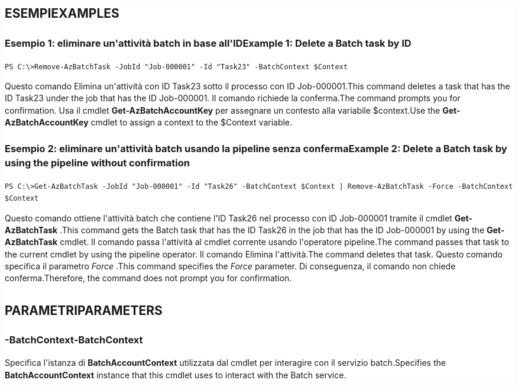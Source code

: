## <span data-ttu-id="bdc83-110">ESEMPI</span><span class="sxs-lookup"><span data-stu-id="bdc83-110">EXAMPLES</span></span>

### <span data-ttu-id="bdc83-111">Esempio 1: eliminare un'attività batch in base all'ID</span><span class="sxs-lookup"><span data-stu-id="bdc83-111">Example 1: Delete a Batch task by ID</span></span>
```
PS C:\>Remove-AzBatchTask -JobId "Job-000001" -Id "Task23" -BatchContext $Context
```

<span data-ttu-id="bdc83-112">Questo comando Elimina un'attività con ID Task23 sotto il processo con ID Job-000001.</span><span class="sxs-lookup"><span data-stu-id="bdc83-112">This command deletes a task that has the ID Task23 under the job that has the ID Job-000001.</span></span>
<span data-ttu-id="bdc83-113">Il comando richiede la conferma.</span><span class="sxs-lookup"><span data-stu-id="bdc83-113">The command prompts you for confirmation.</span></span>
<span data-ttu-id="bdc83-114">Usa il cmdlet **Get-AzBatchAccountKey** per assegnare un contesto alla variabile $context.</span><span class="sxs-lookup"><span data-stu-id="bdc83-114">Use the **Get-AzBatchAccountKey** cmdlet to assign a context to the $Context variable.</span></span>

### <span data-ttu-id="bdc83-115">Esempio 2: eliminare un'attività batch usando la pipeline senza conferma</span><span class="sxs-lookup"><span data-stu-id="bdc83-115">Example 2: Delete a Batch task by using the pipeline without confirmation</span></span>
```
PS C:\>Get-AzBatchTask -JobId "Job-000001" -Id "Task26" -BatchContext $Context | Remove-AzBatchTask -Force -BatchContext $Context
```

<span data-ttu-id="bdc83-116">Questo comando ottiene l'attività batch che contiene l'ID Task26 nel processo con ID Job-000001 tramite il cmdlet **Get-AzBatchTask** .</span><span class="sxs-lookup"><span data-stu-id="bdc83-116">This command gets the Batch task that has the ID Task26 in the job that has the ID Job-000001 by using the **Get-AzBatchTask** cmdlet.</span></span>
<span data-ttu-id="bdc83-117">Il comando passa l'attività al cmdlet corrente usando l'operatore pipeline.</span><span class="sxs-lookup"><span data-stu-id="bdc83-117">The command passes that task to the current cmdlet by using the pipeline operator.</span></span>
<span data-ttu-id="bdc83-118">Il comando Elimina l'attività.</span><span class="sxs-lookup"><span data-stu-id="bdc83-118">The command deletes that task.</span></span>
<span data-ttu-id="bdc83-119">Questo comando specifica il parametro *Force* .</span><span class="sxs-lookup"><span data-stu-id="bdc83-119">This command specifies the *Force* parameter.</span></span>
<span data-ttu-id="bdc83-120">Di conseguenza, il comando non chiede conferma.</span><span class="sxs-lookup"><span data-stu-id="bdc83-120">Therefore, the command does not prompt you for confirmation.</span></span>

## <span data-ttu-id="bdc83-121">PARAMETRI</span><span class="sxs-lookup"><span data-stu-id="bdc83-121">PARAMETERS</span></span>

### <span data-ttu-id="bdc83-122">-BatchContext</span><span class="sxs-lookup"><span data-stu-id="bdc83-122">-BatchContext</span></span>
<span data-ttu-id="bdc83-123">Specifica l'istanza di **BatchAccountContext** utilizzata dal cmdlet per interagire con il servizio batch.</span><span class="sxs-lookup"><span data-stu-id="bdc83-123">Specifies the **BatchAccountContext** instance that this cmdlet uses to interact with the Batch service.</span></span>